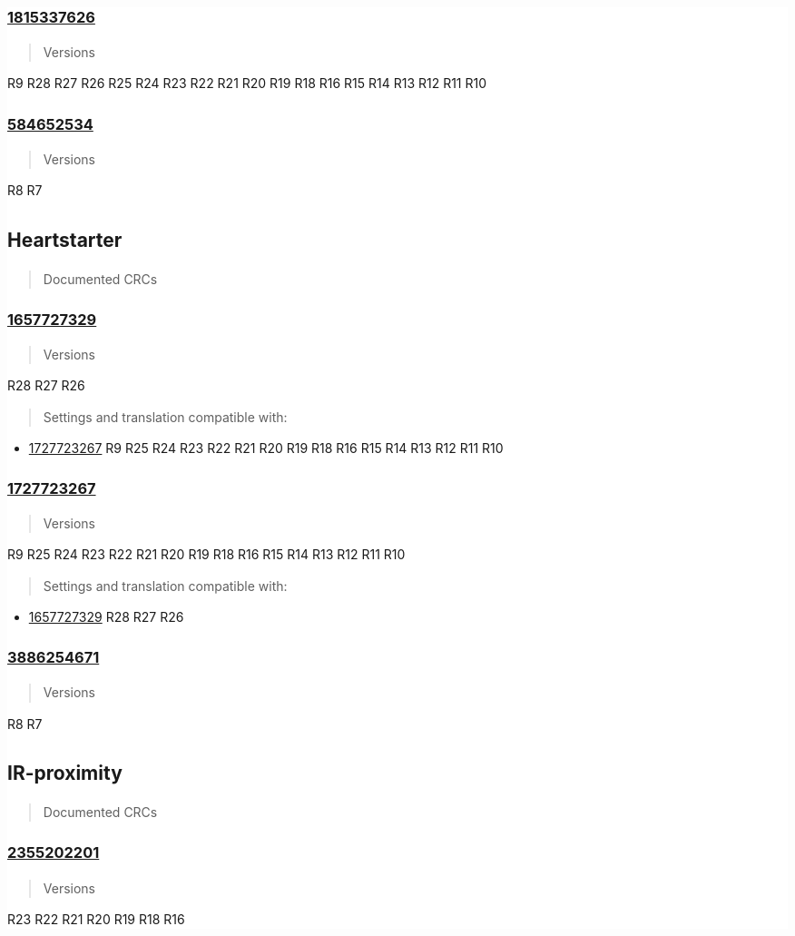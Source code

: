 
### [1815337626](1815337626-Gnss-autonomous-test.vso.md)
> Versions

 R9 R28 R27 R26 R25 R24 R23 R22 R21 R20 R19 R18 R16 R15 R14 R13 R12 R11 R10



### [584652534](584652534-Gnss-autonomous-test.vso.md)
> Versions

 R8 R7



## Heartstarter

> Documented CRCs


### [1657727329](1657727329-Heartstarter.vso.md)
> Versions

 R28 R27 R26



> Settings and translation compatible with:

* [1727723267](1727723267-Heartstarter.vso.md) R9 R25 R24 R23 R22 R21 R20 R19 R18 R16 R15 R14 R13 R12 R11 R10

### [1727723267](1727723267-Heartstarter.vso.md)
> Versions

 R9 R25 R24 R23 R22 R21 R20 R19 R18 R16 R15 R14 R13 R12 R11 R10



> Settings and translation compatible with:

* [1657727329](1657727329-Heartstarter.vso.md) R28 R27 R26

### [3886254671](3886254671-Heartstarter.vso.md)
> Versions

 R8 R7



## IR-proximity

> Documented CRCs


### [2355202201](2355202201-IR-proximity.vso.md)
> Versions

 R23 R22 R21 R20 R19 R18 R16

